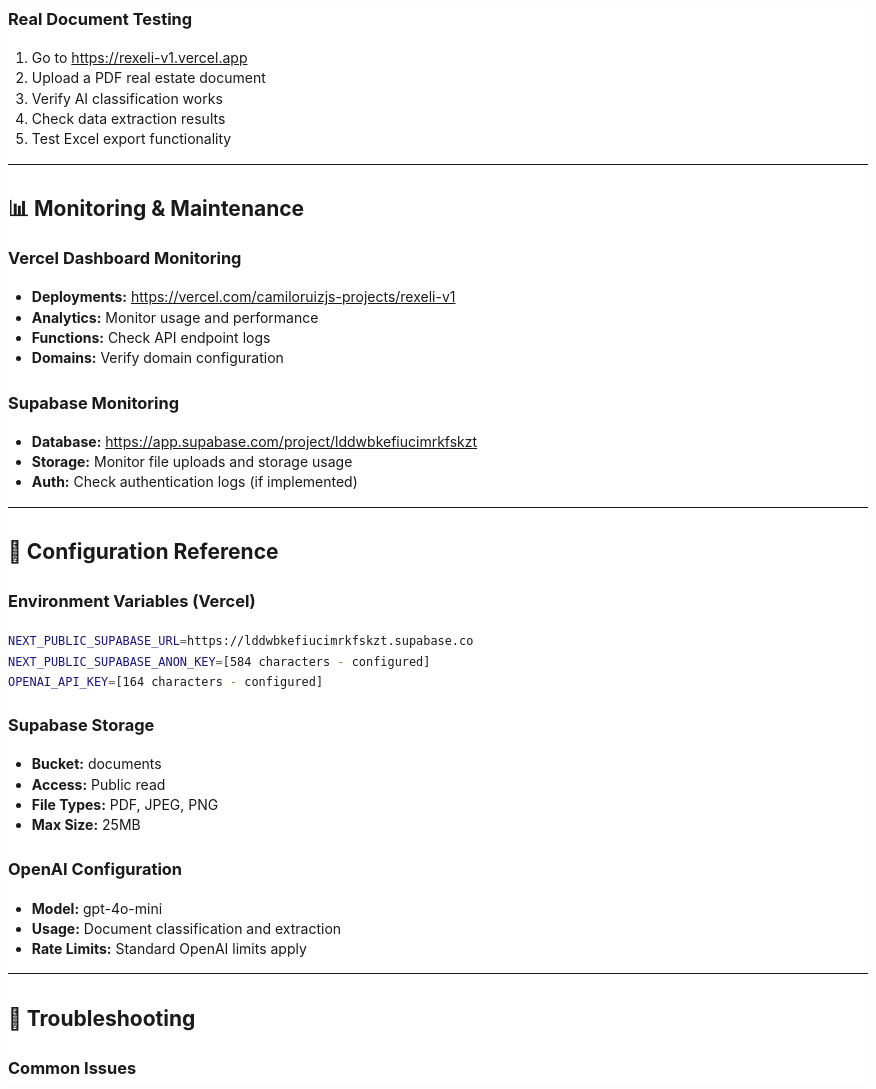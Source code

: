 ### Real Document Testing
1. Go to https://rexeli-v1.vercel.app
2. Upload a PDF real estate document
3. Verify AI classification works
4. Check data extraction results
5. Test Excel export functionality

---

## 📊 Monitoring & Maintenance

### Vercel Dashboard Monitoring
- **Deployments:** https://vercel.com/camiloruizjs-projects/rexeli-v1
- **Analytics:** Monitor usage and performance
- **Functions:** Check API endpoint logs
- **Domains:** Verify domain configuration

### Supabase Monitoring
- **Database:** https://app.supabase.com/project/lddwbkefiucimrkfskzt
- **Storage:** Monitor file uploads and storage usage
- **Auth:** Check authentication logs (if implemented)

---

## 🔧 Configuration Reference

### Environment Variables (Vercel)
```bash
NEXT_PUBLIC_SUPABASE_URL=https://lddwbkefiucimrkfskzt.supabase.co
NEXT_PUBLIC_SUPABASE_ANON_KEY=[584 characters - configured]
OPENAI_API_KEY=[164 characters - configured]
```

### Supabase Storage
- **Bucket:** documents
- **Access:** Public read
- **File Types:** PDF, JPEG, PNG
- **Max Size:** 25MB

### OpenAI Configuration
- **Model:** gpt-4o-mini
- **Usage:** Document classification and extraction
- **Rate Limits:** Standard OpenAI limits apply

---

## 🚨 Troubleshooting

### Common Issues
